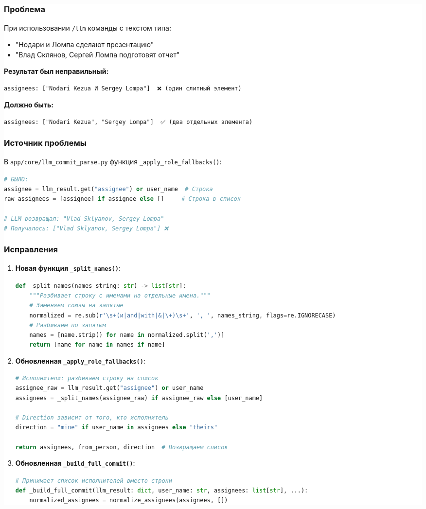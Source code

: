 ### **Проблема**
При использовании `/llm` команды с текстом типа:
- "Нодари и Ломпа сделают презентацию"
- "Влад Склянов, Сергей Ломпа подготовят отчет"

**Результат был неправильный:**
```
assignees: ["Nodari Kezua И Sergey Lompa"]  ❌ (один слитный элемент)
```

**Должно быть:**
```
assignees: ["Nodari Kezua", "Sergey Lompa"]  ✅ (два отдельных элемента)
```

### **Источник проблемы**
В `app/core/llm_commit_parse.py` функция `_apply_role_fallbacks()`:
```python
# БЫЛО:
assignee = llm_result.get("assignee") or user_name  # Строка
raw_assignees = [assignee] if assignee else []     # Строка в список

# LLM возвращал: "Vlad Sklyanov, Sergey Lompa"
# Получалось: ["Vlad Sklyanov, Sergey Lompa"] ❌
```

### **Исправления**
1. **Новая функция `_split_names()`**:
   ```python
   def _split_names(names_string: str) -> list[str]:
       """Разбивает строку с именами на отдельные имена."""
       # Заменяем союзы на запятые
       normalized = re.sub(r'\s+(и|and|with|&|\+)\s+', ', ', names_string, flags=re.IGNORECASE)
       # Разбиваем по запятым
       names = [name.strip() for name in normalized.split(',')]
       return [name for name in names if name]
   ```

2. **Обновленная `_apply_role_fallbacks()`**:
   ```python
   # Исполнители: разбиваем строку на список
   assignee_raw = llm_result.get("assignee") or user_name
   assignees = _split_names(assignee_raw) if assignee_raw else [user_name]
   
   # Direction зависит от того, кто исполнитель
   direction = "mine" if user_name in assignees else "theirs"
   
   return assignees, from_person, direction  # Возвращаем список
   ```

3. **Обновленная `_build_full_commit()`**:
   ```python
   # Принимает список исполнителей вместо строки
   def _build_full_commit(llm_result: dict, user_name: str, assignees: list[str], ...):
       normalized_assignees = normalize_assignees(assignees, [])
   ```
